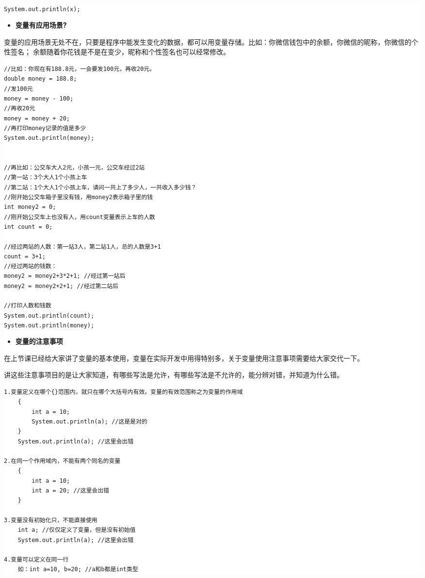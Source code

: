 ```
System.out.println(x);
```

- **变量有应用场景?**

变量的应用场景无处不在，只要是程序中能发生变化的数据，都可以用变量存储。比如：你微信钱包中的余额，你微信的昵称，你微信的个性签名； 余额随着你花钱是不是在变少，昵称和个性签名也可以经常修改。

```
//比如：你现在有188.8元，一会要发100元，再收20元。
double money = 188.8;
//发100元
money = money - 100;
//再收20元
money = money + 20;
//再打印money记录的值是多少
System.out.println(money);


//再比如：公交车大人2元，小孩一元，公交车经过2站
//第一站：3个大人1个小孩上车
//第二站：1个大人1个小孩上车，请问一共上了多少人，一共收入多少钱？
//刚开始公交车箱子里没有钱，用money2表示箱子里的钱
int money2 = 0;
//刚开始公交车上也没有人，用count变量表示上车的人数
int count = 0;

//经过两站的人数：第一站3人，第二站1人，总的人数是3+1
count = 3+1;
//经过两站的钱数：
money2 = money2+3*2+1; //经过第一站后
money2 = money2+2+1; //经过第二站后

//打印人数和钱数
System.out.println(count);
System.out.println(money);
```

- **变量的注意事项**

在上节课已经给大家讲了变量的基本使用，变量在实际开发中用得特别多，关于变量使用注意事项需要给大家交代一下。

讲这些注意事项目的是让大家知道，有哪些写法是允许，有哪些写法是不允许的，能分辨对错，并知道为什么错。

```
1.变量定义在哪个{}范围内，就只在哪个大括号内有效。变量的有效范围称之为变量的作用域
	{
		int a = 10;
		System.out.println(a); //这是是对的
	}
	System.out.println(a); //这里会出错

2.在同一个作用域内，不能有两个同名的变量
	{
		int a = 10;
		int a = 20; //这里会出错
	}
	
3.变量没有初始化只，不能直接使用
	int a; //仅仅定义了变量，但是没有初始值
	System.out.println(a); //这里会出错

4.变量可以定义在同一行
	如：int a=10, b=20; //a和b都是int类型
```
